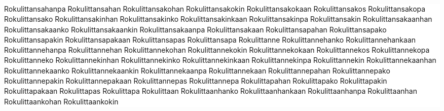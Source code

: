 Rokulittansahanpa
Rokulittansahan
Rokulittansakohan
Rokulittansakokin
Rokulittansakokaan
Rokulittansakos
Rokulittansakopa
Rokulittansako
Rokulittansakinhan
Rokulittansakinko
Rokulittansakinkaan
Rokulittansakinpa
Rokulittansakin
Rokulittansakaanhan
Rokulittansakaanko
Rokulittansakaankin
Rokulittansakaanpa
Rokulittansakaan
Rokulittansapahan
Rokulittansapako
Rokulittansapakin
Rokulittansapakaan
Rokulittansapas
Rokulittansapa
Rokulittanne
Rokulittannehanko
Rokulittannehankaan
Rokulittannehanpa
Rokulittannehan
Rokulittannekohan
Rokulittannekokin
Rokulittannekokaan
Rokulittannekos
Rokulittannekopa
Rokulittanneko
Rokulittannekinhan
Rokulittannekinko
Rokulittannekinkaan
Rokulittannekinpa
Rokulittannekin
Rokulittannekaanhan
Rokulittannekaanko
Rokulittannekaankin
Rokulittannekaanpa
Rokulittannekaan
Rokulittannepahan
Rokulittannepako
Rokulittannepakin
Rokulittannepakaan
Rokulittannepas
Rokulittannepa
Rokulittapahan
Rokulittapako
Rokulittapakin
Rokulittapakaan
Rokulittapas
Rokulittapa
Rokulittaan
Rokulittaanhanko
Rokulittaanhankaan
Rokulittaanhanpa
Rokulittaanhan
Rokulittaankohan
Rokulittaankokin